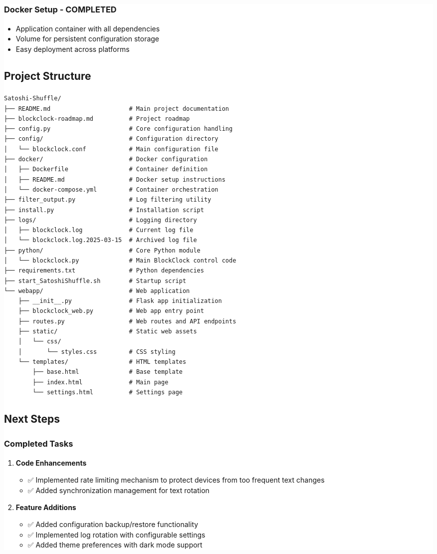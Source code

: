 ### Docker Setup - COMPLETED
- Application container with all dependencies
- Volume for persistent configuration storage
- Easy deployment across platforms

## Project Structure
```
Satoshi-Shuffle/
├── README.md                      # Main project documentation
├── blockclock-roadmap.md          # Project roadmap
├── config.py                      # Core configuration handling
├── config/                        # Configuration directory
│   └── blockclock.conf            # Main configuration file
├── docker/                        # Docker configuration
│   ├── Dockerfile                 # Container definition
│   ├── README.md                  # Docker setup instructions
│   └── docker-compose.yml         # Container orchestration
├── filter_output.py               # Log filtering utility
├── install.py                     # Installation script
├── logs/                          # Logging directory
│   ├── blockclock.log             # Current log file
│   └── blockclock.log.2025-03-15  # Archived log file
├── python/                        # Core Python module
│   └── blockclock.py              # Main BlockClock control code
├── requirements.txt               # Python dependencies
├── start_SatoshiShuffle.sh        # Startup script
└── webapp/                        # Web application
    ├── __init__.py                # Flask app initialization
    ├── blockclock_web.py          # Web app entry point
    ├── routes.py                  # Web routes and API endpoints
    ├── static/                    # Static web assets
    │   └── css/
    │       └── styles.css         # CSS styling
    └── templates/                 # HTML templates
        ├── base.html              # Base template
        ├── index.html             # Main page
        └── settings.html          # Settings page
```

## Next Steps

### Completed Tasks
1. **Code Enhancements**
   - ✅ Implemented rate limiting mechanism to protect devices from too frequent text changes
   - ✅ Added synchronization management for text rotation

2. **Feature Additions**
   - ✅ Added configuration backup/restore functionality
   - ✅ Implemented log rotation with configurable settings
   - ✅ Added theme preferences with dark mode support

